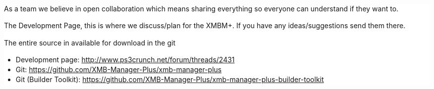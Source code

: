 As a team we believe in open collaboration which means sharing everything so everyone can understand if they want to.

The Development Page, this is where we discuss/plan for the XMBM+. If you have any ideas/suggestions send them there.

The entire source in available for download in the git

-  Development page: http://www.ps3crunch.net/forum/threads/2431
-  Git: https://github.com/XMB-Manager-Plus/xmb-manager-plus
-  Git (Builder Toolkit): https://github.com/XMB-Manager-Plus/xmb-manager-plus-builder-toolkit
